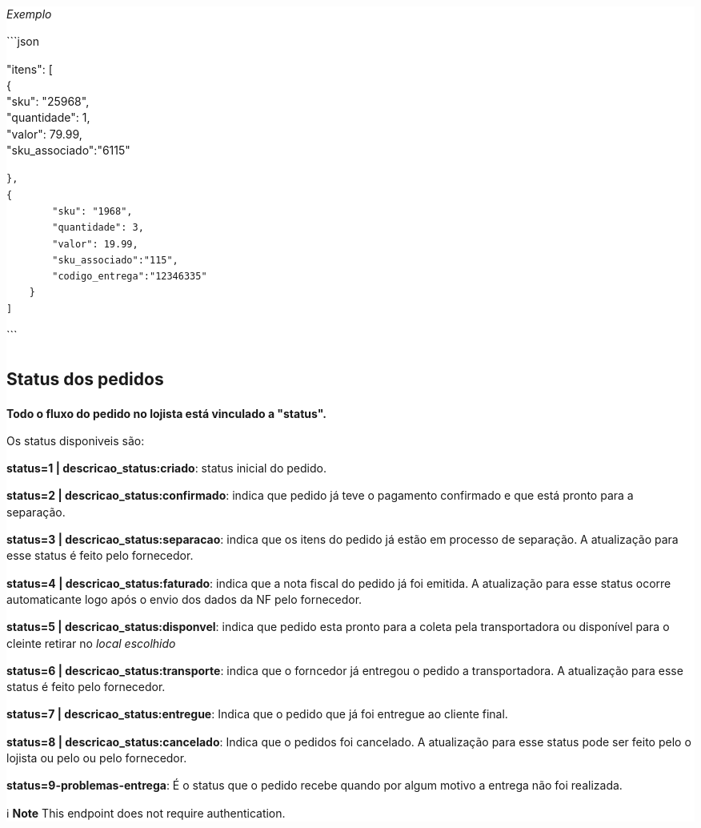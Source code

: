 _Exemplo_

\`\`\`json

"itens": \[  
{  
"sku": "25968",  
"quantidade": 1,  
"valor": 79.99,  
"sku_associado":"6115"

```
},
{
        "sku": "1968",
        "quantidade": 3,
        "valor": 19.99,
        "sku_associado":"115",
        "codigo_entrega":"12346335"
    }
]

```

\`\`\`

## Status dos pedidos

**Todo o fluxo do pedido no lojista está vinculado a "status".**

Os status disponiveis são:

**status=1 | descricao_status:criado**: status inicial do pedido.

**status=2 | descricao_status:confirmado**: indica que pedido já teve o pagamento confirmado e que está pronto para a separação.

**status=3 | descricao_status:separacao**: indica que os itens do pedido já estão em processo de separação. A atualização para esse status é feito pelo fornecedor.

**status=4 | descricao_status:faturado**: indica que a nota fiscal do pedido já foi emitida. A atualização para esse status ocorre automaticante logo após o envio dos dados da NF pelo fornecedor.

**status=5 | descricao_status:disponvel**: indica que pedido esta pronto para a coleta pela transportadora ou disponível para o cleinte retirar no _local escolhido_

**status=6 | descricao_status:transporte**: indica que o forncedor já entregou o pedido a transportadora. A atualização para esse status é feito pelo fornecedor.

**status=7 | descricao_status:entregue**: Indica que o pedido que já foi entregue ao cliente final.

**status=8 | descricao_status:cancelado**: Indica que o pedidos foi cancelado. A atualização para esse status pode ser feito pelo o lojista ou pelo ou pelo fornecedor.

**status=9-problemas-entrega**: É o status que o pedido recebe quando por algum motivo a entrega não foi realizada.

:information_source: **Note** This endpoint does not require authentication.

